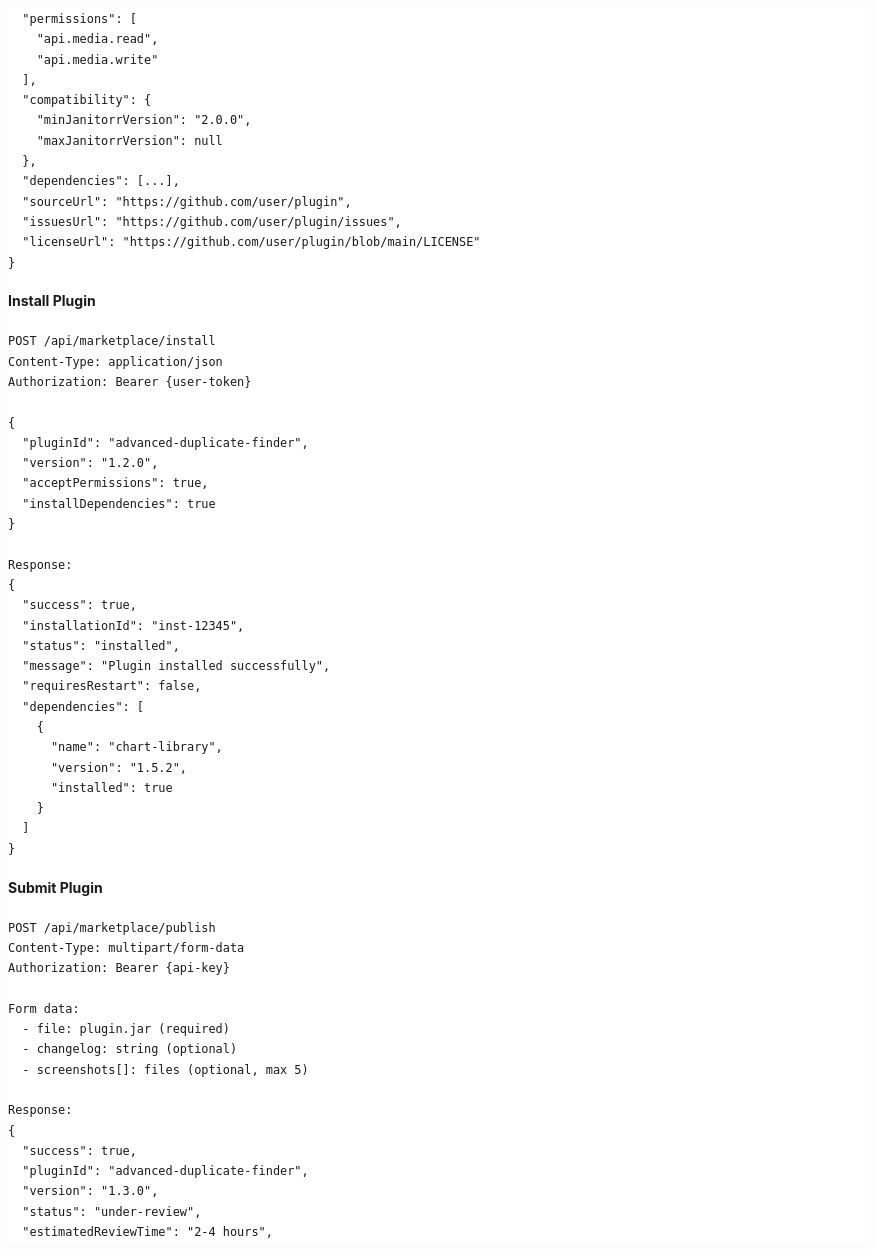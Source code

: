 ```http
  "permissions": [
    "api.media.read",
    "api.media.write"
  ],
  "compatibility": {
    "minJanitorrVersion": "2.0.0",
    "maxJanitorrVersion": null
  },
  "dependencies": [...],
  "sourceUrl": "https://github.com/user/plugin",
  "issuesUrl": "https://github.com/user/plugin/issues",
  "licenseUrl": "https://github.com/user/plugin/blob/main/LICENSE"
}
```

#### Install Plugin

```http
POST /api/marketplace/install
Content-Type: application/json
Authorization: Bearer {user-token}

{
  "pluginId": "advanced-duplicate-finder",
  "version": "1.2.0",
  "acceptPermissions": true,
  "installDependencies": true
}

Response:
{
  "success": true,
  "installationId": "inst-12345",
  "status": "installed",
  "message": "Plugin installed successfully",
  "requiresRestart": false,
  "dependencies": [
    {
      "name": "chart-library",
      "version": "1.5.2",
      "installed": true
    }
  ]
}
```

#### Submit Plugin

```http
POST /api/marketplace/publish
Content-Type: multipart/form-data
Authorization: Bearer {api-key}

Form data:
  - file: plugin.jar (required)
  - changelog: string (optional)
  - screenshots[]: files (optional, max 5)

Response:
{
  "success": true,
  "pluginId": "advanced-duplicate-finder",
  "version": "1.3.0",
  "status": "under-review",
  "estimatedReviewTime": "2-4 hours",
```